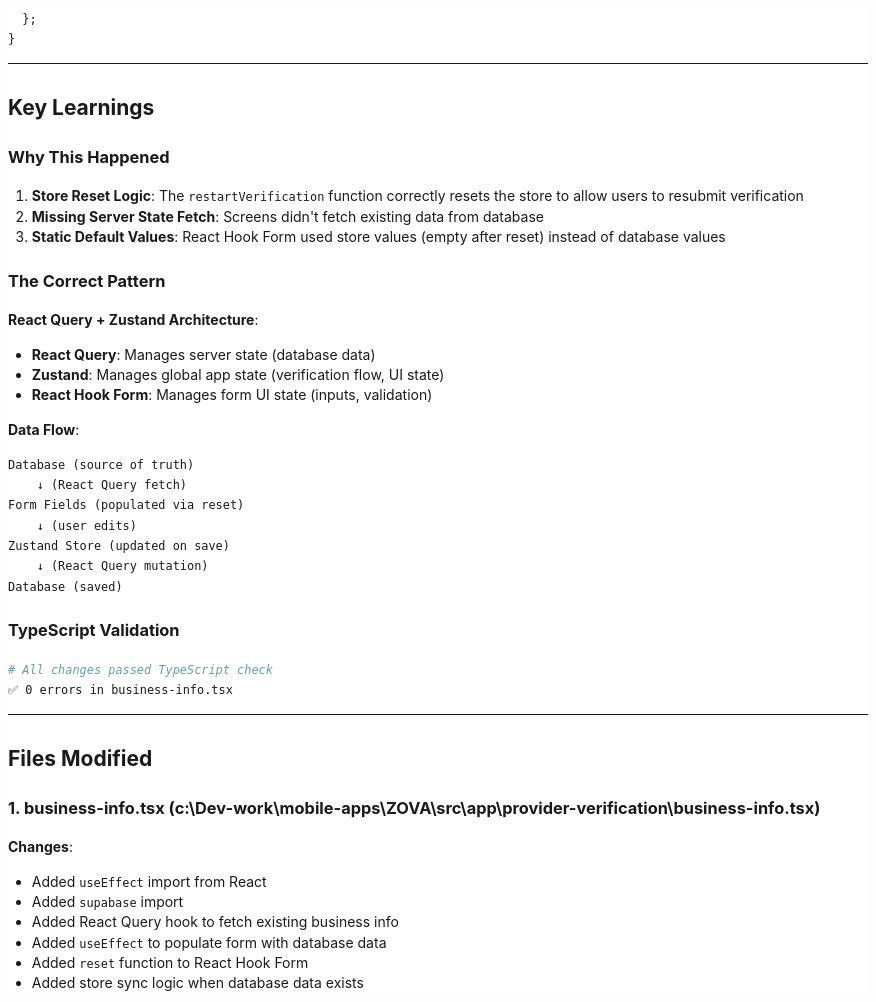 ```tsx
  };
}
```

---

## Key Learnings

### Why This Happened

1. **Store Reset Logic**: The `restartVerification` function correctly resets the store to allow users to resubmit verification
2. **Missing Server State Fetch**: Screens didn't fetch existing data from database
3. **Static Default Values**: React Hook Form used store values (empty after reset) instead of database values

### The Correct Pattern

**React Query + Zustand Architecture**:
- **React Query**: Manages server state (database data)
- **Zustand**: Manages global app state (verification flow, UI state)
- **React Hook Form**: Manages form UI state (inputs, validation)

**Data Flow**:
```
Database (source of truth)
    ↓ (React Query fetch)
Form Fields (populated via reset)
    ↓ (user edits)
Zustand Store (updated on save)
    ↓ (React Query mutation)
Database (saved)
```

### TypeScript Validation

```bash
# All changes passed TypeScript check
✅ 0 errors in business-info.tsx
```

---

## Files Modified

### 1. business-info.tsx (c:\Dev-work\mobile-apps\ZOVA\src\app\provider-verification\business-info.tsx)

**Changes**:
- Added `useEffect` import from React
- Added `supabase` import
- Added React Query hook to fetch existing business info
- Added `useEffect` to populate form with database data
- Added `reset` function to React Hook Form
- Added store sync logic when database data exists
